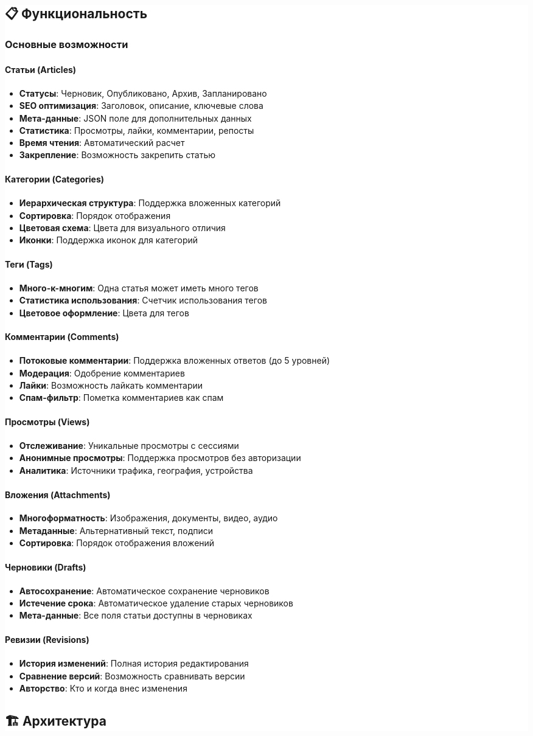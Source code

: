 ## 📋 Функциональность

### Основные возможности

#### Статьи (Articles)
- **Статусы**: Черновик, Опубликовано, Архив, Запланировано
- **SEO оптимизация**: Заголовок, описание, ключевые слова
- **Мета-данные**: JSON поле для дополнительных данных
- **Статистика**: Просмотры, лайки, комментарии, репосты
- **Время чтения**: Автоматический расчет
- **Закрепление**: Возможность закрепить статью

#### Категории (Categories)
- **Иерархическая структура**: Поддержка вложенных категорий
- **Сортировка**: Порядок отображения
- **Цветовая схема**: Цвета для визуального отличия
- **Иконки**: Поддержка иконок для категорий

#### Теги (Tags)
- **Много-к-многим**: Одна статья может иметь много тегов
- **Статистика использования**: Счетчик использования тегов
- **Цветовое оформление**: Цвета для тегов

#### Комментарии (Comments)
- **Потоковые комментарии**: Поддержка вложенных ответов (до 5 уровней)
- **Модерация**: Одобрение комментариев
- **Лайки**: Возможность лайкать комментарии
- **Спам-фильтр**: Пометка комментариев как спам

#### Просмотры (Views)
- **Отслеживание**: Уникальные просмотры с сессиями
- **Анонимные просмотры**: Поддержка просмотров без авторизации
- **Аналитика**: Источники трафика, география, устройства

#### Вложения (Attachments)
- **Многоформатность**: Изображения, документы, видео, аудио
- **Метаданные**: Альтернативный текст, подписи
- **Сортировка**: Порядок отображения вложений

#### Черновики (Drafts)
- **Автосохранение**: Автоматическое сохранение черновиков
- **Истечение срока**: Автоматическое удаление старых черновиков
- **Мета-данные**: Все поля статьи доступны в черновиках

#### Ревизии (Revisions)
- **История изменений**: Полная история редактирования
- **Сравнение версий**: Возможность сравнивать версии
- **Авторство**: Кто и когда внес изменения

## 🏗️ Архитектура
